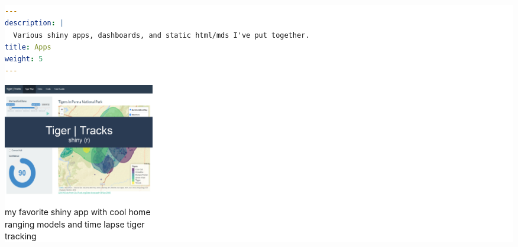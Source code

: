 ```yaml
---
description: |
  Various shiny apps, dashboards, and static html/mds I've put together.
title: Apps
weight: 5
---
```


<link rel="stylesheet" href="/css/cards.css">

<div class="flex-container">

  <div class="card" style="width: 250px;cursor: pointer;" onclick="window.open('https://rjfranssen.shinyapps.io/tiger-tracks/')">
    <div class="container">
    <img src="/images/tiger-tracks-card.png" alt="tiger-tracks-shiny" style="width:100%">
    <p>my favorite shiny app with cool home ranging models and time lapse tiger tracking</p>
    </div>
  </div>
